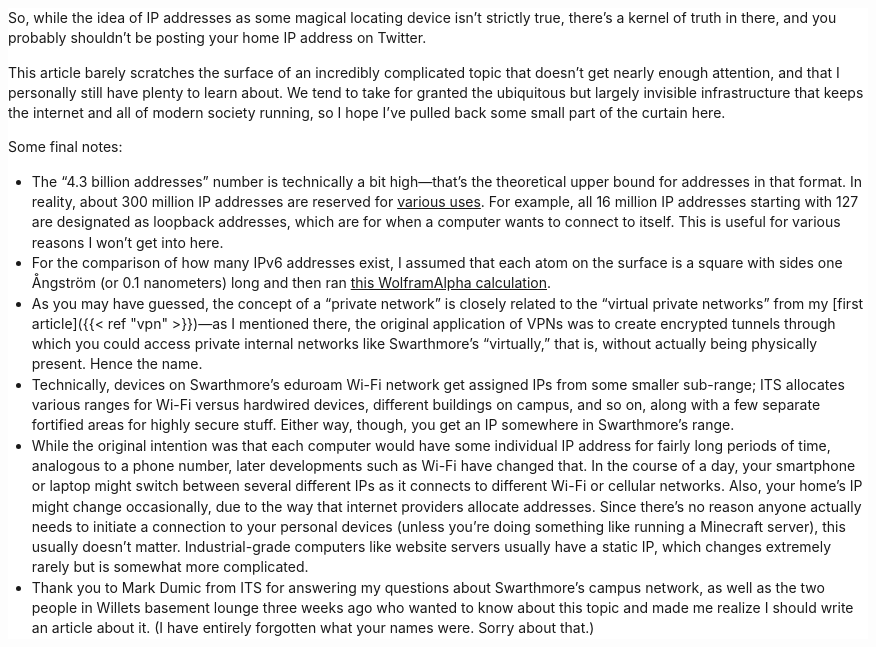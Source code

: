 So, while the idea of IP addresses as some magical locating device isn’t strictly true, there’s a kernel of truth in there, and you probably shouldn’t be posting your home IP address on Twitter.

This article barely scratches the surface of an incredibly complicated topic that doesn’t get nearly enough attention, and that I personally still have plenty to learn about. We tend to take for granted the ubiquitous but largely invisible infrastructure that keeps the internet and all of modern society running, so I hope I’ve pulled back some small part of the curtain here.

Some final notes:

* The “4.3 billion addresses” number is technically a bit high—that’s the theoretical upper bound for addresses in that format. In reality, about 300 million IP addresses are reserved for [various uses](https://en.wikipedia.org/wiki/IPv4#Special-use_addresses). For example, all 16 million IP addresses starting with 127 are designated as loopback addresses, which are for when a computer wants to connect to itself. This is useful for various reasons I won’t get into here.
* For the comparison of how many IPv6 addresses exist, I assumed that each atom on the surface is a square with sides one Ångström (or 0.1 nanometers) long and then ran [this WolframAlpha calculation](https://www.wolframalpha.com/input/?i=2^128+square+angstrom+%2F+earth+surface+area).
* As you may have guessed, the concept of a “private network” is closely related to the “virtual private networks” from my [first article]({{< ref "vpn" >}})—as I mentioned there, the original application of VPNs was to create encrypted tunnels through which you could access private internal networks like Swarthmore’s “virtually,” that is, without actually being physically present. Hence the name.
* Technically, devices on Swarthmore’s eduroam Wi-Fi network get assigned IPs from some smaller sub-range; ITS allocates various ranges for Wi-Fi versus hardwired devices, different buildings on campus, and so on, along with a few separate fortified areas for highly secure stuff. Either way, though, you get an IP somewhere in Swarthmore’s range.
* While the original intention was that each computer would have some individual IP address for fairly long periods of time, analogous to a phone number, later developments such as Wi-Fi have changed that. In the course of a day, your smartphone or laptop might switch between several different IPs as it connects to different Wi-Fi or cellular networks. Also, your home’s IP might change occasionally, due to the way that internet providers allocate addresses. Since there’s no reason anyone actually needs to initiate a connection to your personal devices (unless you’re doing something like running a Minecraft server), this usually doesn’t matter. Industrial-grade computers like website servers usually have a static IP, which changes extremely rarely but is somewhat more complicated.
* Thank you to Mark Dumic from ITS for answering my questions about Swarthmore’s campus network, as well as the two people in Willets basement lounge three weeks ago who wanted to know about this topic and made me realize I should write an article about it. (I have entirely forgotten what your names were. Sorry about that.)
